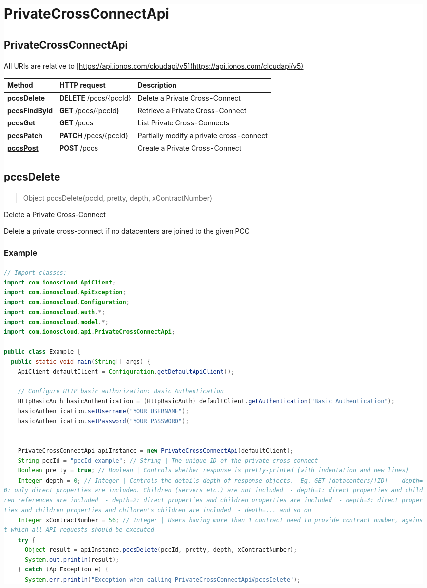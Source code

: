 # PrivateCrossConnectApi

## PrivateCrossConnectApi

All URIs are relative to [https://api.ionos.com/cloudapi/v5](https://api.ionos.com/cloudapi/v5)

| Method | HTTP request | Description |
| :--- | :--- | :--- |
| [**pccsDelete**](privatecrossconnectapi.md#pccsdelete) | **DELETE** /pccs/{pccId} | Delete a Private Cross-Connect |
| [**pccsFindById**](privatecrossconnectapi.md#pccsfindbyid) | **GET** /pccs/{pccId} | Retrieve a Private Cross-Connect |
| [**pccsGet**](privatecrossconnectapi.md#pccsget) | **GET** /pccs | List Private Cross-Connects |
| [**pccsPatch**](privatecrossconnectapi.md#pccspatch) | **PATCH** /pccs/{pccId} | Partially modify a private cross-connect |
| [**pccsPost**](privatecrossconnectapi.md#pccspost) | **POST** /pccs | Create a Private Cross-Connect |

## **pccsDelete**

> Object pccsDelete\(pccId, pretty, depth, xContractNumber\)

Delete a Private Cross-Connect

Delete a private cross-connect if no datacenters are joined to the given PCC

### Example

```java
// Import classes:
import com.ionoscloud.ApiClient;
import com.ionoscloud.ApiException;
import com.ionoscloud.Configuration;
import com.ionoscloud.auth.*;
import com.ionoscloud.model.*;
import com.ionoscloud.api.PrivateCrossConnectApi;

public class Example {
  public static void main(String[] args) {
    ApiClient defaultClient = Configuration.getDefaultApiClient();

    // Configure HTTP basic authorization: Basic Authentication
    HttpBasicAuth basicAuthentication = (HttpBasicAuth) defaultClient.getAuthentication("Basic Authentication");
    basicAuthentication.setUsername("YOUR USERNAME");
    basicAuthentication.setPassword("YOUR PASSWORD");


    PrivateCrossConnectApi apiInstance = new PrivateCrossConnectApi(defaultClient);
    String pccId = "pccId_example"; // String | The unique ID of the private cross-connect
    Boolean pretty = true; // Boolean | Controls whether response is pretty-printed (with indentation and new lines)
    Integer depth = 0; // Integer | Controls the details depth of response objects.  Eg. GET /datacenters/[ID]  - depth=0: only direct properties are included. Children (servers etc.) are not included  - depth=1: direct properties and children references are included  - depth=2: direct properties and children properties are included  - depth=3: direct properties and children properties and children's children are included  - depth=... and so on
    Integer xContractNumber = 56; // Integer | Users having more than 1 contract need to provide contract number, against which all API requests should be executed
    try {
      Object result = apiInstance.pccsDelete(pccId, pretty, depth, xContractNumber);
      System.out.println(result);
    } catch (ApiException e) {
      System.err.println("Exception when calling PrivateCrossConnectApi#pccsDelete");
```